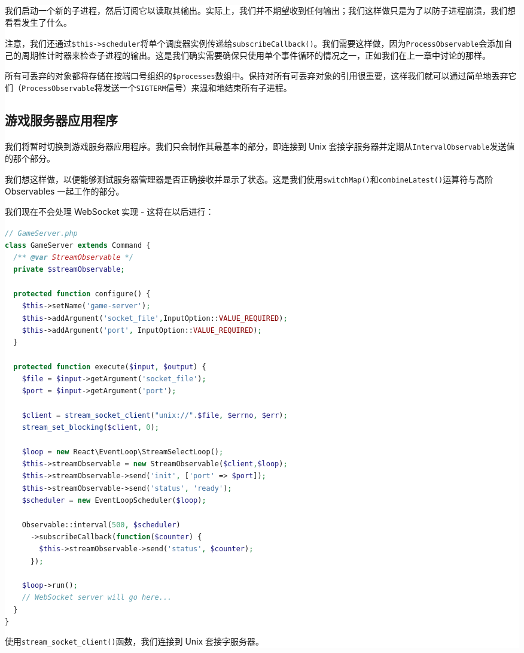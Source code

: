 我们启动一个新的子进程，然后订阅它以读取其输出。实际上，我们并不期望收到任何输出；我们这样做只是为了以防子进程崩溃，我们想看看发生了什么。

注意，我们还通过`$this->scheduler`将单个调度器实例传递给`subscribeCallback()`。我们需要这样做，因为`ProcessObservable`会添加自己的周期性计时器来检查子进程的输出。这是我们确实需要确保只使用单个事件循环的情况之一，正如我们在上一章中讨论的那样。

所有可丢弃的对象都将存储在按端口号组织的`$processes`数组中。保持对所有可丢弃对象的引用很重要，这样我们就可以通过简单地丢弃它们（`ProcessObservable`将发送一个`SIGTERM`信号）来温和地结束所有子进程。

## 游戏服务器应用程序

我们将暂时切换到游戏服务器应用程序。我们只会制作其最基本的部分，即连接到 Unix 套接字服务器并定期从`IntervalObservable`发送值的那个部分。

我们想这样做，以便能够测试服务器管理器是否正确接收并显示了状态。这是我们使用`switchMap()`和`combineLatest()`运算符与高阶 Observables 一起工作的部分。

我们现在不会处理 WebSocket 实现 - 这将在以后进行：

```php
// GameServer.php 
class GameServer extends Command { 
  /** @var StreamObservable */ 
  private $streamObservable; 

  protected function configure() { 
    $this->setName('game-server'); 
    $this->addArgument('socket_file',InputOption::VALUE_REQUIRED); 
    $this->addArgument('port', InputOption::VALUE_REQUIRED); 
  } 

  protected function execute($input, $output) { 
    $file = $input->getArgument('socket_file'); 
    $port = $input->getArgument('port'); 

    $client = stream_socket_client("unix://".$file, $errno, $err); 
    stream_set_blocking($client, 0); 

    $loop = new React\EventLoop\StreamSelectLoop(); 
    $this->streamObservable = new StreamObservable($client,$loop); 
    $this->streamObservable->send('init', ['port' => $port]); 
    $this->streamObservable->send('status', 'ready'); 
    $scheduler = new EventLoopScheduler($loop); 

    Observable::interval(500, $scheduler) 
      ->subscribeCallback(function($counter) { 
        $this->streamObservable->send('status', $counter); 
      }); 

    $loop->run(); 
    // WebSocket server will go here... 
  } 
} 

```

使用`stream_socket_client()`函数，我们连接到 Unix 套接字服务器。
